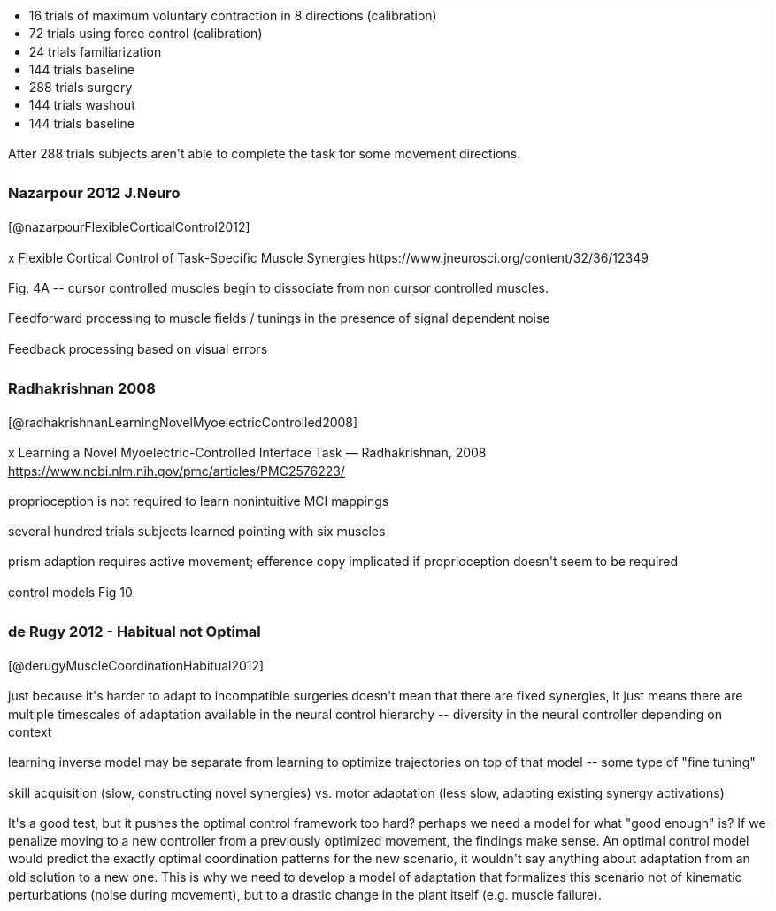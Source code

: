 - 16 trials of maximum voluntary contraction in 8 directions (calibration)
- 72 trials using force control (calibration)
- 24 trials familiarization
- 144 trials baseline
- 288 trials surgery
- 144 trials washout
- 144 trials baseline

After 288 trials subjects aren't able to complete the task for some movement directions.

### Nazarpour 2012 J.Neuro


[@nazarpourFlexibleCorticalControl2012]

x Flexible Cortical Control of Task-Specific Muscle Synergies
https://www.jneurosci.org/content/32/36/12349

Fig. 4A -- cursor controlled muscles begin to dissociate from non cursor controlled muscles.

Feedforward processing to muscle fields / tunings in the presence of signal dependent noise

Feedback processing based on visual errors


### Radhakrishnan 2008

[@radhakrishnanLearningNovelMyoelectricControlled2008]


x Learning a Novel Myoelectric-Controlled Interface Task — Radhakrishnan, 2008
https://www.ncbi.nlm.nih.gov/pmc/articles/PMC2576223/

proprioception is not required to learn nonintuitive MCI mappings

several hundred trials subjects learned pointing with six muscles

prism adaption requires active movement; efference copy implicated if proprioception doesn't seem to be required

control models Fig 10

### de Rugy 2012 - Habitual not Optimal

[@derugyMuscleCoordinationHabitual2012]


just because it's harder to adapt to incompatible surgeries doesn't mean that there are fixed synergies, it just means there are multiple timescales of adaptation available in the neural control hierarchy -- diversity in the neural controller depending on context

learning inverse model may be separate from learning to optimize trajectories on top of that model -- some type of "fine tuning"

skill acquisition (slow, constructing novel synergies) vs. motor adaptation (less slow, adapting existing synergy activations)

It's a good test, but it pushes the optimal control framework too hard? perhaps we need a model for what "good enough" is? If we penalize moving to a new controller from a previously optimized movement, the findings make sense. An optimal control model would predict the exactly optimal coordination patterns for the new scenario, it wouldn't say anything about adaptation from an old solution to a new one. This is why we need to develop a model of adaptation that formalizes this scenario not of kinematic perturbations (noise during movement), but to a drastic change in the plant itself (e.g. muscle failure).
